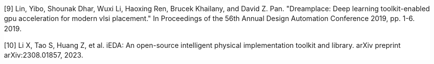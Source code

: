 [9] Lin, Yibo, Shounak Dhar, Wuxi Li, Haoxing Ren, Brucek Khailany, and David Z. Pan. "Dreamplace: Deep learning toolkit-enabled gpu acceleration for modern vlsi placement." In Proceedings of the 56th Annual Design Automation Conference 2019, pp. 1-6. 2019.

[10] Li X, Tao S, Huang Z, et al. iEDA: An open-source intelligent physical implementation toolkit and library. arXiv preprint arXiv:2308.01857, 2023.